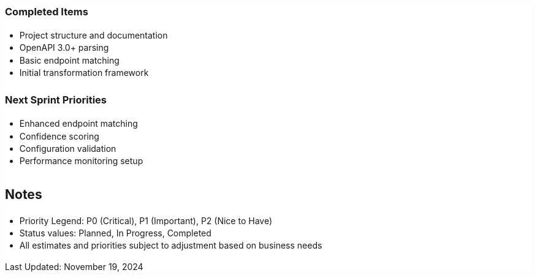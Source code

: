 ### Completed Items
- Project structure and documentation
- OpenAPI 3.0+ parsing
- Basic endpoint matching
- Initial transformation framework

### Next Sprint Priorities
- Enhanced endpoint matching
- Confidence scoring
- Configuration validation
- Performance monitoring setup

## Notes
- Priority Legend: P0 (Critical), P1 (Important), P2 (Nice to Have)
- Status values: Planned, In Progress, Completed
- All estimates and priorities subject to adjustment based on business needs

Last Updated: November 19, 2024
